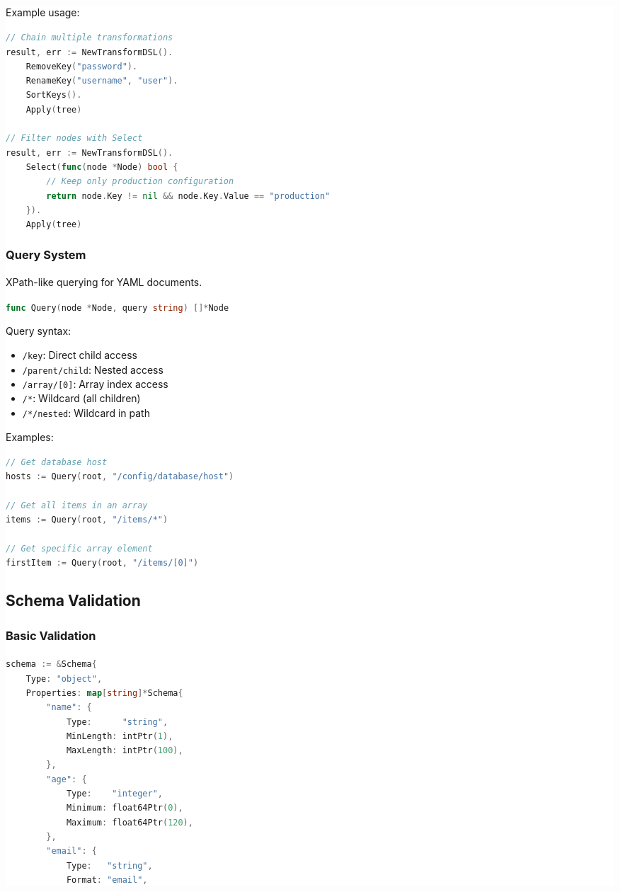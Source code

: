 Example usage:
```go
// Chain multiple transformations
result, err := NewTransformDSL().
    RemoveKey("password").
    RenameKey("username", "user").
    SortKeys().
    Apply(tree)

// Filter nodes with Select
result, err := NewTransformDSL().
    Select(func(node *Node) bool {
        // Keep only production configuration
        return node.Key != nil && node.Key.Value == "production"
    }).
    Apply(tree)
```

### Query System

XPath-like querying for YAML documents.

```go
func Query(node *Node, query string) []*Node
```

Query syntax:
- `/key`: Direct child access
- `/parent/child`: Nested access
- `/array/[0]`: Array index access
- `/*`: Wildcard (all children)
- `/*/nested`: Wildcard in path

Examples:
```go
// Get database host
hosts := Query(root, "/config/database/host")

// Get all items in an array
items := Query(root, "/items/*")

// Get specific array element
firstItem := Query(root, "/items/[0]")
```

## Schema Validation

### Basic Validation

```go
schema := &Schema{
    Type: "object",
    Properties: map[string]*Schema{
        "name": {
            Type:      "string",
            MinLength: intPtr(1),
            MaxLength: intPtr(100),
        },
        "age": {
            Type:    "integer",
            Minimum: float64Ptr(0),
            Maximum: float64Ptr(120),
        },
        "email": {
            Type:   "string",
            Format: "email",
```